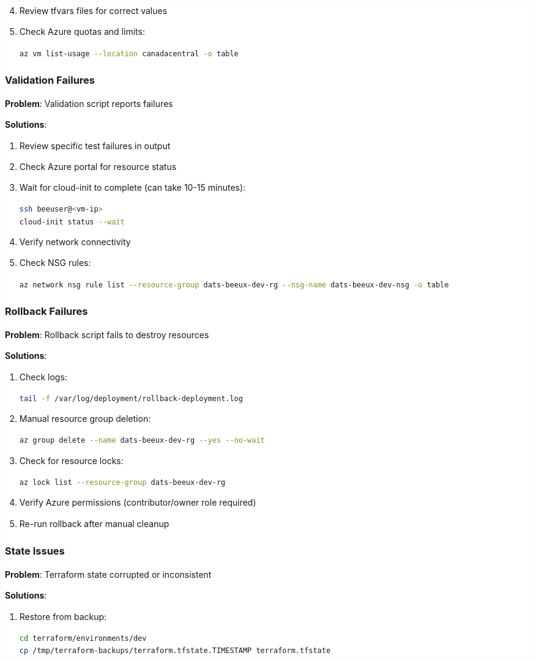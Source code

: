 4. Review tfvars files for correct values

5. Check Azure quotas and limits:
   ```bash
   az vm list-usage --location canadacentral -o table
   ```

### Validation Failures

**Problem**: Validation script reports failures

**Solutions**:
1. Review specific test failures in output

2. Check Azure portal for resource status

3. Wait for cloud-init to complete (can take 10-15 minutes):
   ```bash
   ssh beeuser@<vm-ip>
   cloud-init status --wait
   ```

4. Verify network connectivity

5. Check NSG rules:
   ```bash
   az network nsg rule list --resource-group dats-beeux-dev-rg --nsg-name dats-beeux-dev-nsg -o table
   ```

### Rollback Failures

**Problem**: Rollback script fails to destroy resources

**Solutions**:
1. Check logs:
   ```bash
   tail -f /var/log/deployment/rollback-deployment.log
   ```

2. Manual resource group deletion:
   ```bash
   az group delete --name dats-beeux-dev-rg --yes --no-wait
   ```

3. Check for resource locks:
   ```bash
   az lock list --resource-group dats-beeux-dev-rg
   ```

4. Verify Azure permissions (contributor/owner role required)

5. Re-run rollback after manual cleanup

### State Issues

**Problem**: Terraform state corrupted or inconsistent

**Solutions**:
1. Restore from backup:
   ```bash
   cd terraform/environments/dev
   cp /tmp/terraform-backups/terraform.tfstate.TIMESTAMP terraform.tfstate
   ```
